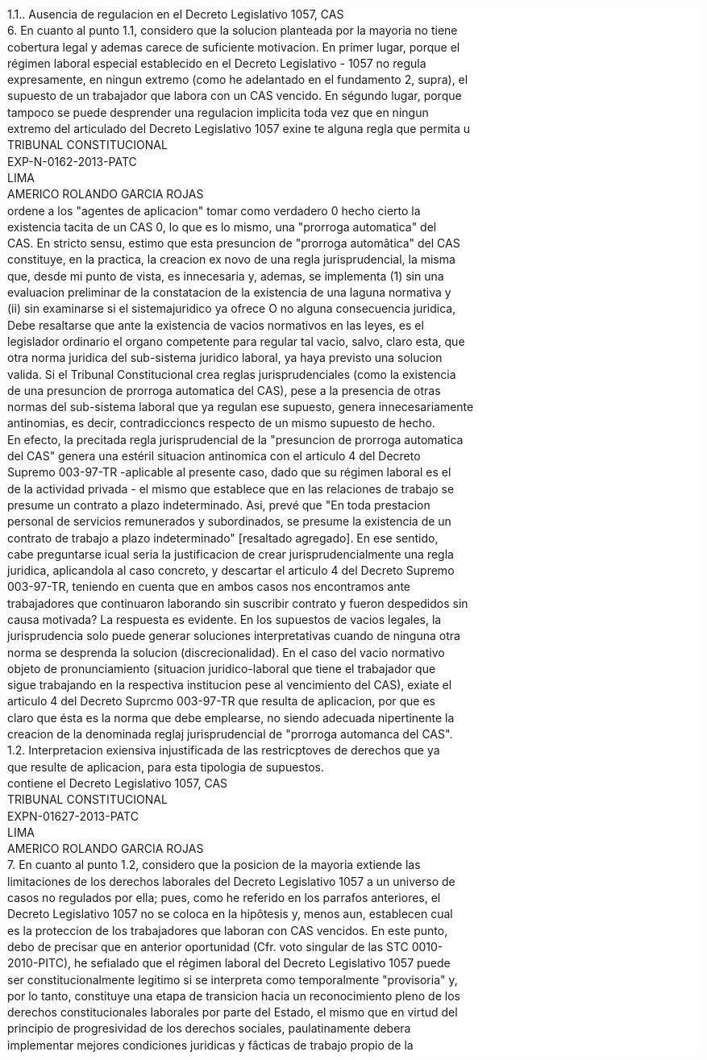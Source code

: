 1.1.. Ausencia de regulacion en el Decreto Legislativo 1057, CAS  
6. En cuanto al punto 1.1, considero que la solucion planteada por la mayoria no tiene  
cobertura legal y ademas carece de suficiente motivacion. En primer lugar, porque el  
régimen laboral especial establecido en el Decreto Legislativo - 1057 no regula  
expresamente, en ningun extremo (como he adelantado en el fundamento 2, supra), el  
supuesto de un trabajador que labora con un CAS vencido. En ségundo lugar, porque  
tampoco se puede desprender una regulacion implicita toda vez que en ningun  
extremo del articulado del Decreto Legislativo 1057 exine te alguna regla que permita u  
TRIBUNAL CONSTITUCIONAL  
EXP-N-0162-2013-PATC  
LIMA  
AMERICO ROLANDO GARCIA ROJAS  
ordene a los "agentes de aplicacion" tomar como verdadero 0 hecho cierto la  
existencia tacita de un CAS 0, lo que es lo mismo, una "prorroga automatica" del  
CAS. En stricto sensu, estimo que esta presuncion de "prorroga automâtica" del CAS  
constituye, en la practica, la creacion ex novo de una regla jurisprudencial, la misma  
que, desde mi punto de vista, es innecesaria y, ademas, se implementa (1) sin una  
evaluacion preliminar de la constatacion de la existencia de una laguna normativa y  
(ii) sin examinarse si el sistemajuridico ya ofrece O no alguna consecuencia juridica,  
Debe resaltarse que ante la existencia de vacios normativos en las leyes, es el  
legislador ordinario el organo competente para regular tal vacio, salvo, claro esta, que  
otra norma juridica del sub-sistema juridico laboral, ya haya previsto una solucion  
valida. Si el Tribunal Constitucional crea reglas jurisprudenciales (como la existencia  
de una presuncion de prorroga automatica del CAS), pese a la presencia de otras  
normas del sub-sistema laboral que ya regulan ese supuesto, genera innecesariamente  
antinomias, es decir, contradiccioncs respecto de un mismo supuesto de hecho.  
En efecto, la precitada regla jurisprudencial de la "presuncion de prorroga automatica  
del CAS" genera una estéril situacion antinomica con el articulo 4 del Decreto  
Supremo 003-97-TR -aplicable al presente caso, dado que su régimen laboral es el  
de la actividad privada - el mismo que establece que en las relaciones de trabajo se  
presume un contrato a plazo indeterminado. Asi, prevé que "En toda prestacion  
personal de servicios remunerados y subordinados, se presume la existencia de un  
contrato de trabajo a plazo indeterminado" [resaltado agregado]. En ese sentido,  
cabe preguntarse icual seria la justificacion de crear jurisprudencialmente una regla  
juridica, aplicandola al caso concreto, y descartar el articulo 4 del Decreto Supremo  
003-97-TR, teniendo en cuenta que en ambos casos nos encontramos ante  
trabajadores que continuaron laborando sin suscribir contrato y fueron despedidos sin  
causa motivada? La respuesta es evidente. En los supuestos de vacios legales, la  
jurisprudencia solo puede generar soluciones interpretativas cuando de ninguna otra  
norma se desprenda la solucion (discrecionalidad). En el caso del vacio normativo  
objeto de pronunciamiento (situacion juridico-laboral que tiene el trabajador que  
sigue trabajando en la respectiva institucion pese al vencimiento del CAS), exiate el  
articulo 4 del Decreto Suprcmo 003-97-TR que resulta de aplicacion, por que es  
claro que ésta es la norma que debe emplearse, no siendo adecuada nipertinente la  
creacion de la denominada reglaj jurisprudencial de "prorroga automanca del CAS".  
1.2. Interpretacion exiensiva injustificada de las restricptoves de derechos que ya  
que resulte de aplicacion, para esta tipologia de supuestos.  
contiene el Decreto Legislativo 1057, CAS  
TRIBUNAL CONSTITUCIONAL  
EXPN-01627-2013-PATC  
LIMA  
AMERICO ROLANDO GARCIA ROJAS  
7. En cuanto al punto 1.2, considero que la posicion de la mayoria extiende las  
limitaciones de los derechos laborales del Decreto Legislativo 1057 a un universo de  
casos no regulados por ella; pues, como he referido en los parrafos anteriores, el  
Decreto Legislativo 1057 no se coloca en la hipôtesis y, menos aun, establecen cual  
es la proteccion de los trabajadores que laboran con CAS vencidos. En este punto,  
debo de precisar que en anterior oportunidad (Cfr. voto singular de las STC 0010-  
2010-PITC), he sefialado que el régimen laboral del Decreto Legislativo 1057 puede  
ser constitucionalmente legitimo si se interpreta como temporalmente "provisoria" y,  
por lo tanto, constituye una etapa de transicion hacia un reconocimiento pleno de los  
derechos constitucionales laborales por parte del Estado, el mismo que en virtud del  
principio de progresividad de los derechos sociales, paulatinamente debera  
implementar mejores condiciones juridicas y fâcticas de trabajo propio de la  